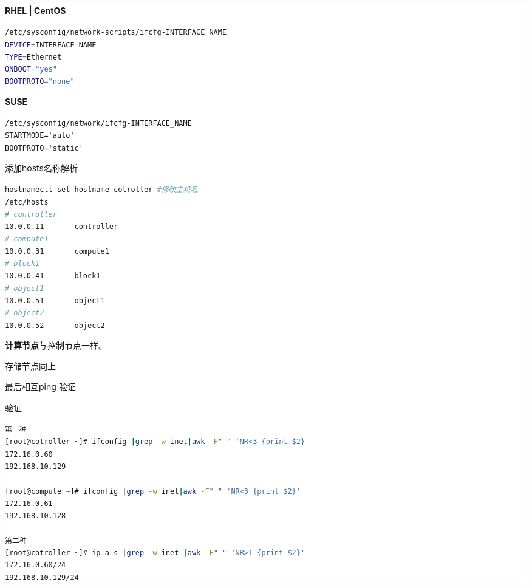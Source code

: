 **RHEL | CentOS**

```sh
/etc/sysconfig/network-scripts/ifcfg-INTERFACE_NAME
DEVICE=INTERFACE_NAME
TYPE=Ethernet
ONBOOT="yes"
BOOTPROTO="none"
```

**SUSE**

```
/etc/sysconfig/network/ifcfg-INTERFACE_NAME
STARTMODE='auto'
BOOTPROTO='static'
```

添加hosts名称解析

```sh
hostnamectl set-hostname cotroller #修改主机名
/etc/hosts
# controller
10.0.0.11       controller
# compute1
10.0.0.31       compute1
# block1
10.0.0.41       block1
# object1
10.0.0.51       object1
# object2
10.0.0.52       object2
```

**计算节点**与控制节点一样。

存储节点同上

最后相互ping 验证



验证

```sh
第一种
[root@cotroller ~]# ifconfig |grep -w inet|awk -F" " 'NR<3 {print $2}'
172.16.0.60
192.168.10.129

[root@compute ~]# ifconfig |grep -w inet|awk -F" " 'NR<3 {print $2}'
172.16.0.61
192.168.10.128

第二种
[root@cotroller ~]# ip a s |grep -w inet |awk -F" " 'NR>1 {print $2}'
172.16.0.60/24
192.168.10.129/24
```
